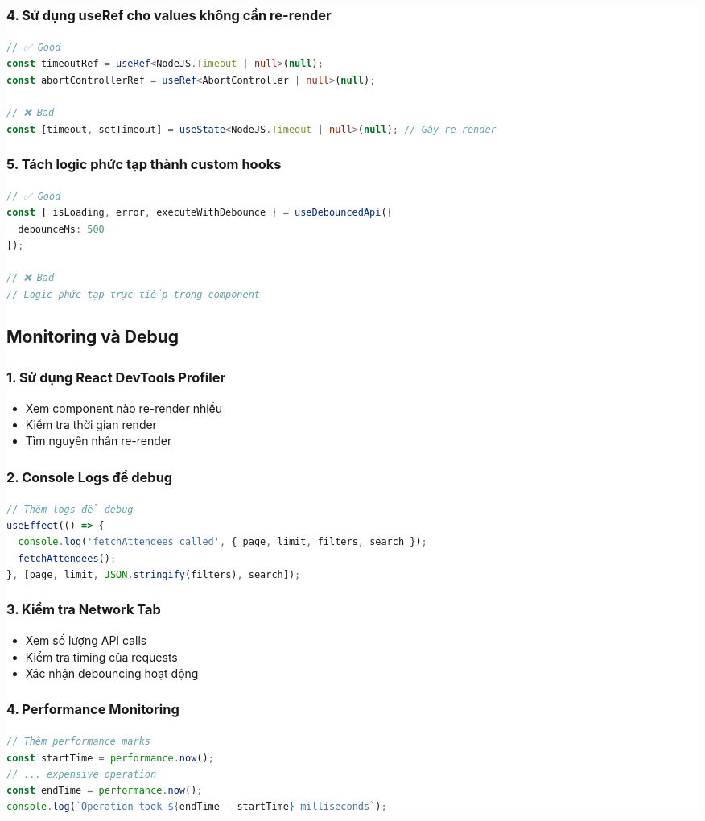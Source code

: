 ### 4. Sử dụng useRef cho values không cần re-render
```typescript
// ✅ Good
const timeoutRef = useRef<NodeJS.Timeout | null>(null);
const abortControllerRef = useRef<AbortController | null>(null);

// ❌ Bad
const [timeout, setTimeout] = useState<NodeJS.Timeout | null>(null); // Gây re-render
```

### 5. Tách logic phức tạp thành custom hooks
```typescript
// ✅ Good
const { isLoading, error, executeWithDebounce } = useDebouncedApi({
  debounceMs: 500
});

// ❌ Bad
// Logic phức tạp trực tiếp trong component
```

## Monitoring và Debug

### 1. Sử dụng React DevTools Profiler
- Xem component nào re-render nhiều
- Kiểm tra thời gian render
- Tìm nguyên nhân re-render

### 2. Console Logs để debug
```typescript
// Thêm logs để debug
useEffect(() => {
  console.log('fetchAttendees called', { page, limit, filters, search });
  fetchAttendees();
}, [page, limit, JSON.stringify(filters), search]);
```

### 3. Kiểm tra Network Tab
- Xem số lượng API calls
- Kiểm tra timing của requests
- Xác nhận debouncing hoạt động

### 4. Performance Monitoring
```typescript
// Thêm performance marks
const startTime = performance.now();
// ... expensive operation
const endTime = performance.now();
console.log(`Operation took ${endTime - startTime} milliseconds`);
```
